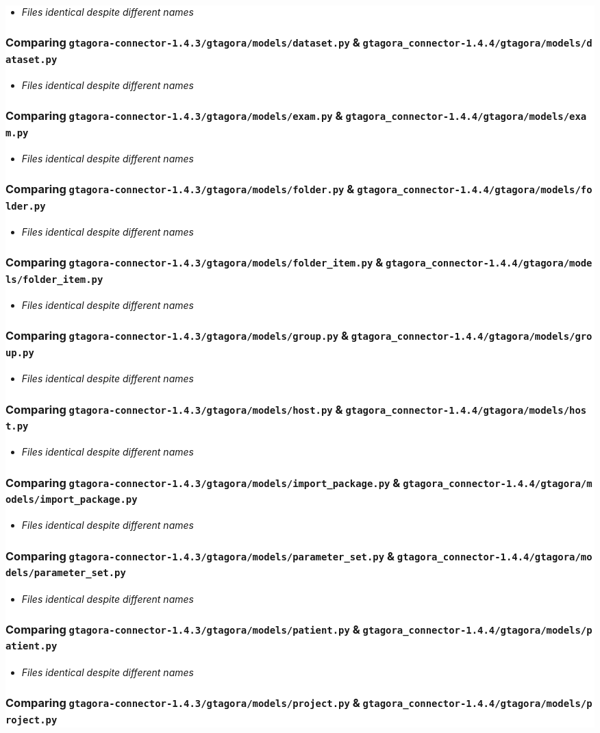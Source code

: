  * *Files identical despite different names*

### Comparing `gtagora-connector-1.4.3/gtagora/models/dataset.py` & `gtagora_connector-1.4.4/gtagora/models/dataset.py`

 * *Files identical despite different names*

### Comparing `gtagora-connector-1.4.3/gtagora/models/exam.py` & `gtagora_connector-1.4.4/gtagora/models/exam.py`

 * *Files identical despite different names*

### Comparing `gtagora-connector-1.4.3/gtagora/models/folder.py` & `gtagora_connector-1.4.4/gtagora/models/folder.py`

 * *Files identical despite different names*

### Comparing `gtagora-connector-1.4.3/gtagora/models/folder_item.py` & `gtagora_connector-1.4.4/gtagora/models/folder_item.py`

 * *Files identical despite different names*

### Comparing `gtagora-connector-1.4.3/gtagora/models/group.py` & `gtagora_connector-1.4.4/gtagora/models/group.py`

 * *Files identical despite different names*

### Comparing `gtagora-connector-1.4.3/gtagora/models/host.py` & `gtagora_connector-1.4.4/gtagora/models/host.py`

 * *Files identical despite different names*

### Comparing `gtagora-connector-1.4.3/gtagora/models/import_package.py` & `gtagora_connector-1.4.4/gtagora/models/import_package.py`

 * *Files identical despite different names*

### Comparing `gtagora-connector-1.4.3/gtagora/models/parameter_set.py` & `gtagora_connector-1.4.4/gtagora/models/parameter_set.py`

 * *Files identical despite different names*

### Comparing `gtagora-connector-1.4.3/gtagora/models/patient.py` & `gtagora_connector-1.4.4/gtagora/models/patient.py`

 * *Files identical despite different names*

### Comparing `gtagora-connector-1.4.3/gtagora/models/project.py` & `gtagora_connector-1.4.4/gtagora/models/project.py`
